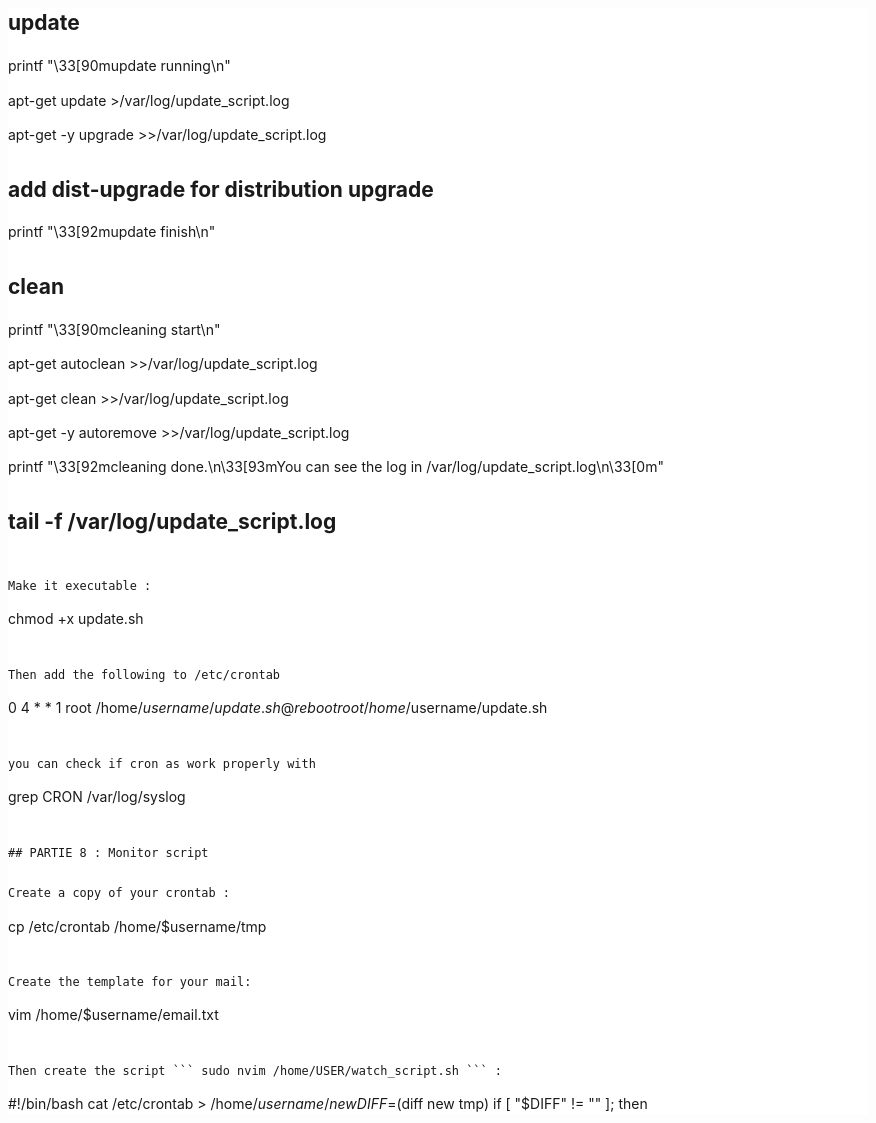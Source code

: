 ## update ##

printf "\33[90mupdate running\n"

apt-get update >/var/log/update_script.log

apt-get -y upgrade >>/var/log/update_script.log

## add dist-upgrade for distribution upgrade ##

printf "\33[92mupdate finish\n"

## clean ##

printf "\33[90mcleaning start\n"

apt-get autoclean >>/var/log/update_script.log

apt-get clean >>/var/log/update_script.log

apt-get -y autoremove >>/var/log/update_script.log

printf "\33[92mcleaning done.\n\33[93mYou can see the log in /var/log/update_script.log\n\33[0m"

## tail -f /var/log/update_script.log
```

Make it executable :

```
chmod +x update.sh
```

Then add the following to /etc/crontab

```
0 4	* * 1	root	/home/$username/update.sh
@reboot		root	/home/$username/update.sh
```

you can check if cron as work properly with 

```
grep CRON /var/log/syslog
```

## PARTIE 8 : Monitor script

Create a copy of your crontab :

```
cp /etc/crontab /home/$username/tmp
```

Create the template for your mail:

```
vim /home/$username/email.txt
```

Then create the script ``` sudo nvim /home/USER/watch_script.sh ``` :

```
#!/bin/bash
cat /etc/crontab > /home/$username/new
DIFF=$(diff new tmp)
if [ "$DIFF" != "" ]; then